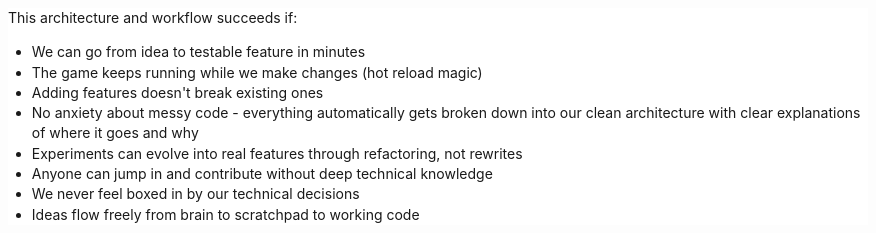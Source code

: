 This architecture and workflow succeeds if:

- We can go from idea to testable feature in minutes
- The game keeps running while we make changes (hot reload magic)
- Adding features doesn't break existing ones
- No anxiety about messy code - everything automatically gets broken down into our clean architecture with clear explanations of where it goes and why
- Experiments can evolve into real features through refactoring, not rewrites
- Anyone can jump in and contribute without deep technical knowledge
- We never feel boxed in by our technical decisions
- Ideas flow freely from brain to scratchpad to working code